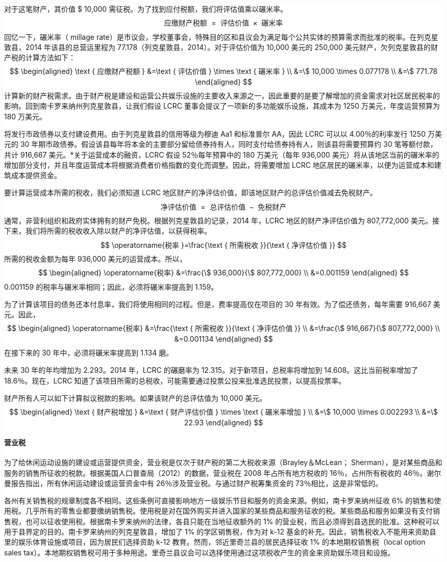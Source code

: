 对于这笔财产，其价值 $ 10,000 需征税。为了找到应付税额，我们将评估值乘以碾米率。
$$
\text { 应缴财产税额 }=\text { 评估价值 } \times \text { 碾米率 }
$$
回忆一下，碾米率（ millage rate）是市议会，学校董事会，特殊目的区和县议会为满足每个公共实体的预算需求而批准的税率。在列克星敦县，2014 年该县的总营运里程为 77.178（列克星敦县，2014）。对于评估价值为 10,000 美元的 250,000 美元财产，欠列克星敦县的财产税的计算方法如下：
$$
\begin{aligned} \text { 应缴财产税额 } &=\text { 评估价值 } \times \text { 碾米率 } \\ &=\$ 10,000 \times 0.077178 \\ &=\$ 771.78 \end{aligned}
$$
计算新的财产税需求。由于财产税是建设和运营公共娱乐设施的主要收入来源之一，因此重要的是要了解增加的资金需求对社区居民税率的影响。回到南卡罗来纳州列克星敦县，让我们假设 LCRC 董事会提议了一项新的多功能娱乐设施，其成本为 1250 万美元，年度运营预算为 180 万美元。

将发行市政债券以支付建设费用。由于列克星敦县的信用等级为穆迪 Aa1 和标准普尔 AA，因此 LCRC 可以以 4.00％的利率发行 1250 万美元的 30 年期市政债券。假设该县每年将本金的主要部分留给债券持有人，同时支付给债券持有人，则该县将需要预算约 30 笔等额付款，共计 916,667 美元。*关于运营成本的融资，LCRC 假设 52％每年预算中的 180 万美元（每年 936,000 美元）将从该地区当前的碾米率的增加部分支付，并且年度运营成本将根据消费者价格指数的变化而调整。因此，将需要增加 LCRC 地区居民的碾米率，以便为运营成本和建筑成本提供资金。

要计算运营成本所需的税收，我们必须知道 LCRC 地区财产的净评估价值，即该地区财产的总评估价值减去免税财产。
$$
\text { 净评估价值 }=\text { 总评估价值 }-\text { 免税财产 }
$$
通常，非营利组织和政府实体拥有的财产免税。根据列克星敦县的记录，2014 年，LCRC 地区的财产净评估价值为 807,772,000 美元。接下来，我们将所需的税收收入除以财产的净评估值，以获得税率。
$$
\operatorname{税率 }=\frac{\text { 所需税收 }}{\text { 净评估价值 }}
$$
所需的税收金额为每年 936,000 美元的运营成本。所以，
$$
\begin{aligned} \operatorname{税率} &=\frac{\$ 936,000}{\$ 807,772,000} \\ &=0.001159 \end{aligned}
$$
0.001159 的税率与碾米率相同；因此，必须将碾米率提高到 1.159。

为了计算该项目的债务还本付息率，我们将使用相同的过程。但是，费率提高仅在项目的 30 年有效。为了偿还债务，每年需要 916,667 美元。因此，
$$
\begin{aligned} \operatorname{税率} &=\frac{\text { 所需税收 }}{\text { 净评估价值 }} \\ &=\frac{\$ 916,667}{\$ 807,772,000} \\ &=0.001134 \end{aligned}
$$
在接下来的 30 年中，必须将碾米率提高到 1.134 磨。

未来 30 年的年均增加为 2.293。2014 年，LCRC 的碾磨率为 12.315。对于新项目，总税率将增加到 14.608。这比当前税率增加了 18.6％。现在，LCRC 知道了该项目所需的总税收，可能需要通过投票公投来批准选民投票，以提高投票率。

财产所有人可以如下计算拟议税款的影响。如果该财产的总评估值为 10,000 美元。
$$
\begin{aligned} \text { 财产税增加 } &=\text { 财产评估价值 } \times \text { 碾米率增加 } \\ &=\$ 10,000 \times 0.002293 \\ &=\$ 22.93 \end{aligned}
$$

#### 营业税

为了给休闲运动设施的建设或运营提供资金，营业税是仅次于财产税的第二大税收来源（Brayley＆McLean； Sherman），是对某些商品和服务的销售所征收的税款。根据美国人口普查局（2012）的数据，营业税在 2008 年占所有地方税收的 16％，占州所有税收的 46％。谢尔曼报告指出，所有休闲运动建设或运营资金中有 26％涉及营业税。与通过财产税筹集资金的 73％相比，这是非常低的。

各州有关销售税的规章制度各不相同。这些条例可直接影响地方一级娱乐节目和服务的资金来源。例如，南卡罗来纳州征收 6% 的销售和使用税。几乎所有的零售业都要缴纳销售税。使用税是对在国外购买并进入国家的某些商品和服务征收的税。某些商品和服务如果没有支付销售税，也可以征收使用税。根据南卡罗来纳州的法律，各县只能在当地征收额外的 1% 的营业税，而且必须得到县选民的批准。这种税可以用于县界定的目的。南卡罗来纳州的列克星敦县，增加了 1% 的学区销售税，作为对 k-12 基金的补充。因此，销售税收入不能用来资助县里的娱乐体育设施或项目，因为居民们选择资助 k-12 教育。然而，邻近里奇兰县的居民选择征收 1% 的本地期权销售税（local option sales tax）。本地期权销售税可用于多种用途。里奇兰县议会可以选择使用通过这项税收产生的资金来资助娱乐项目和设施。
